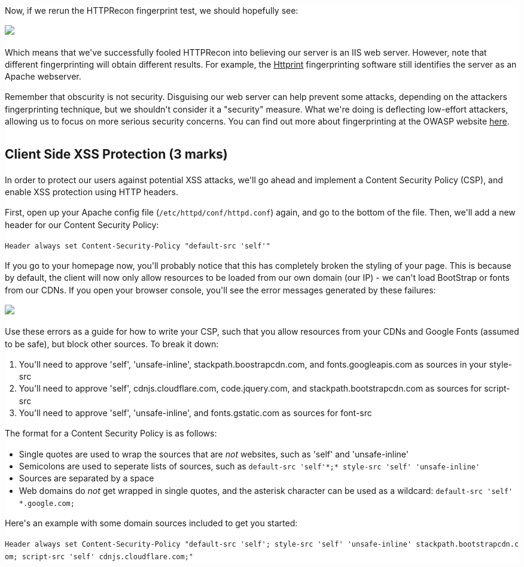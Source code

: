 Now, if we rerun the HTTPRecon fingerprint test, we should hopefully see:

<img src="https://i.imgur.com/sTB0ACi.png" width="80%"/>

Which means that we've successfully fooled HTTPRecon into believing our server is an IIS web server. However, note that different fingerprinting will obtain different results. For example, the <a href="http://www.net-square.com/httprint.html">Httprint</a> fingerprinting software still identifies the server as an Apache webserver.

Remember that obscurity is not security. Disguising our web server can help prevent some attacks, depending on the attackers fingerprinting technique, but we shouldn't consider it a "security" measure. What we're doing is deflecting low-effort attackers, allowing us to focus on more serious security concerns. You can find out more about fingerprinting at the OWASP website <a href="https://www.owasp.org/index.php/Fingerprint_Web_Server_(OTG-INFO-002)">here</a>.

<a name="client-side"></a>
## Client Side XSS Protection (3 marks)

In order to protect our users against potential XSS attacks, we'll go ahead and implement a Content Security Policy (CSP), and enable XSS protection using HTTP headers.

First, open up your Apache config file (```/etc/httpd/conf/httpd.conf```) again, and go to the bottom of the file. Then, we'll add a new header for our Content Security Policy:

	Header always set Content-Security-Policy "default-src 'self'"

If you go to your homepage now, you'll probably notice that this has completely broken the styling of your page. This is because by default, the client will now only allow resources to be loaded from our own domain (our IP) - we can't load BootStrap or fonts from our CDNs. If you open your browser console, you'll see the error messages generated by these failures:

<img src="https://i.imgur.com/PmP4nbZ.png" width="80%"/>

Use these errors as a guide for how to write your CSP, such that you allow resources from your CDNs and Google Fonts (assumed to be safe), but block other sources. To break it down:

1. You'll need to approve 'self', 'unsafe-inline', stackpath.boostrapcdn.com, and fonts.googleapis.com as sources in your style-src
2. You'll need to approve 'self', cdnjs.cloudflare.com, code.jquery.com, and stackpath.bootstrapcdn.com as sources for script-src
3. You'll need to approve 'self', 'unsafe-inline', and fonts.gstatic.com as sources for font-src

The format for a Content Security Policy is as follows:

- Single quotes are used to wrap the sources that are *not* websites, such as 'self' and 'unsafe-inline'
- Semicolons are used to seperate lists of sources, such as ```default-src 'self'*;* style-src 'self' 'unsafe-inline'```
- Sources are separated by a space
- Web domains do *not* get wrapped in single quotes, and the asterisk character can be used as a wildcard: ```default-src 'self' *.google.com;```

Here's an example with some domain sources included to get you started:

	Header always set Content-Security-Policy "default-src 'self'; style-src 'self' 'unsafe-inline' stackpath.bootstrapcdn.com; script-src 'self' cdnjs.cloudflare.com;"
	